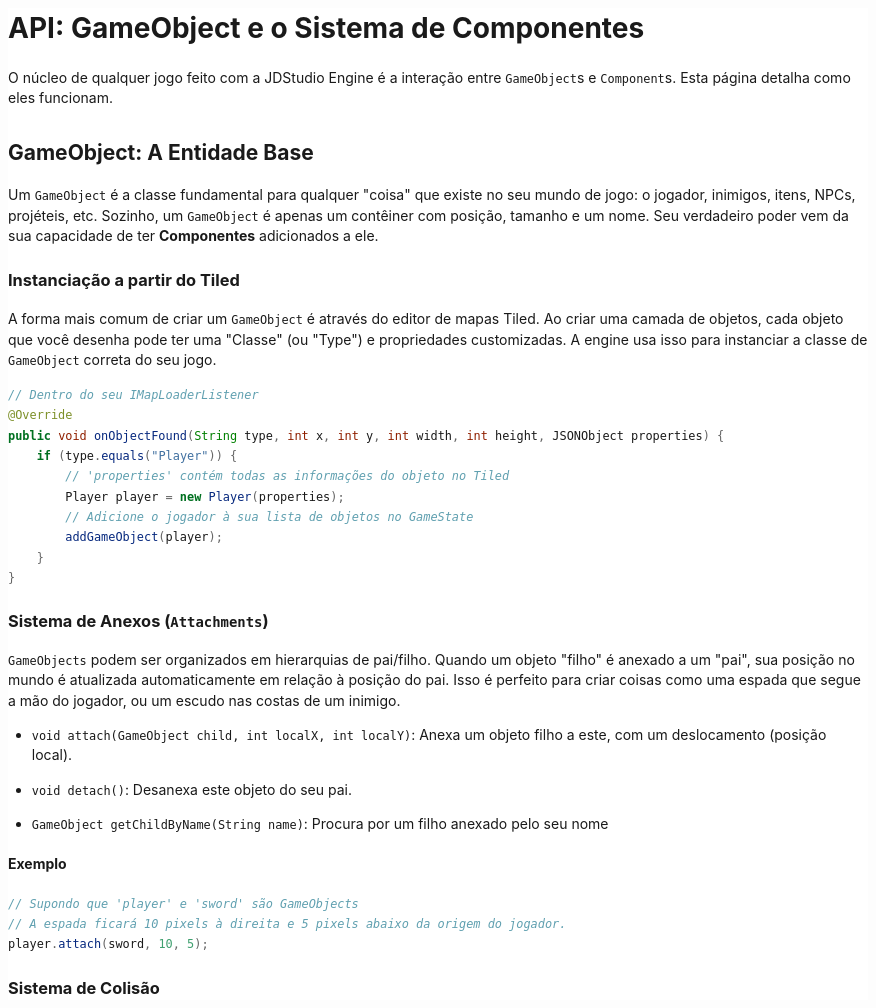 # API: GameObject e o Sistema de Componentes

O núcleo de qualquer jogo feito com a JDStudio Engine é a interação entre `GameObject`s e `Component`s. Esta página detalha como eles funcionam.

## GameObject: A Entidade Base

Um `GameObject` é a classe fundamental para qualquer "coisa" que existe no seu mundo de jogo: o jogador, inimigos, itens, NPCs, projéteis, etc. Sozinho, um `GameObject` é apenas um contêiner com posição, tamanho e um nome. Seu verdadeiro poder vem da sua capacidade de ter **Componentes** adicionados a ele.

### Instanciação a partir do Tiled

A forma mais comum de criar um `GameObject` é através do editor de mapas Tiled. Ao criar uma camada de objetos, cada objeto que você desenha pode ter uma "Classe" (ou "Type") e propriedades customizadas. A engine usa isso para instanciar a classe de `GameObject` correta do seu jogo.

```java
// Dentro do seu IMapLoaderListener
@Override
public void onObjectFound(String type, int x, int y, int width, int height, JSONObject properties) {
    if (type.equals("Player")) {
        // 'properties' contém todas as informações do objeto no Tiled
        Player player = new Player(properties);
        // Adicione o jogador à sua lista de objetos no GameState
        addGameObject(player);
    }
}
```
### Sistema de Anexos (`Attachments`)

`GameObjects` podem ser organizados em hierarquias de pai/filho. Quando um objeto "filho" é anexado a um "pai", sua posição no mundo é atualizada automaticamente em relação à posição do pai. Isso é perfeito para criar coisas como uma espada que segue a mão do jogador, ou um escudo nas costas de um inimigo.

- `void attach(GameObject child, int localX, int localY)`: Anexa um objeto filho a este, com um deslocamento (posição local).

- `void detach()`: Desanexa este objeto do seu pai.

- `GameObject getChildByName(String name)`: Procura por um filho anexado pelo seu nome

#### Exemplo
```java
// Supondo que 'player' e 'sword' são GameObjects
// A espada ficará 10 pixels à direita e 5 pixels abaixo da origem do jogador.
player.attach(sword, 10, 5); 
```

### Sistema de Colisão
